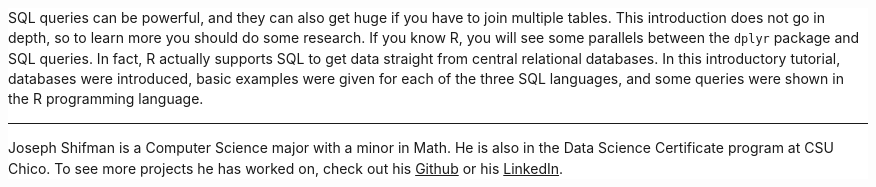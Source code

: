 
SQL queries can be powerful, and they can also get huge if you have to join multiple tables. This introduction does not go in depth, so to learn more you should do some research. If you know R, you will see some parallels between the `dplyr` package and SQL queries. In fact, R actually supports SQL to get data straight from central relational databases. In this introductory tutorial, databases were introduced, basic examples were given for each of the three SQL languages, and some queries were shown in the R programming language.

----

Joseph Shifman is a Computer Science major with a minor in Math. He is also in the Data Science Certificate program at CSU Chico. To see more projects he has worked on, check out his [Github](https://github.com/jshifman) or his [LinkedIn](https://www.linkedin.com/in/joseph-shifman/).
